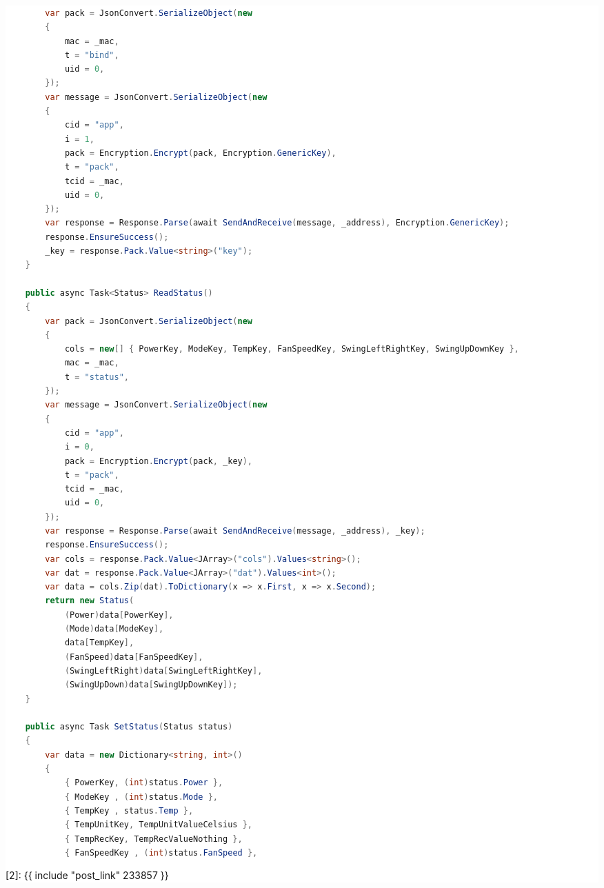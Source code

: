 ```csharp
		var pack = JsonConvert.SerializeObject(new
		{
			mac = _mac,
			t = "bind",
			uid = 0,
		});
		var message = JsonConvert.SerializeObject(new
		{
			cid = "app",
			i = 1,
			pack = Encryption.Encrypt(pack, Encryption.GenericKey),
			t = "pack",
			tcid = _mac,
			uid = 0,
		});
		var response = Response.Parse(await SendAndReceive(message, _address), Encryption.GenericKey);
		response.EnsureSuccess();
		_key = response.Pack.Value<string>("key");
	}

	public async Task<Status> ReadStatus()
	{
		var pack = JsonConvert.SerializeObject(new
		{
			cols = new[] { PowerKey, ModeKey, TempKey, FanSpeedKey, SwingLeftRightKey, SwingUpDownKey },
			mac = _mac,
			t = "status",
		});
		var message = JsonConvert.SerializeObject(new
		{
			cid = "app",
			i = 0,
			pack = Encryption.Encrypt(pack, _key),
			t = "pack",
			tcid = _mac,
			uid = 0,
		});
		var response = Response.Parse(await SendAndReceive(message, _address), _key);
		response.EnsureSuccess();
		var cols = response.Pack.Value<JArray>("cols").Values<string>();
		var dat = response.Pack.Value<JArray>("dat").Values<int>();
		var data = cols.Zip(dat).ToDictionary(x => x.First, x => x.Second);
		return new Status(
			(Power)data[PowerKey],
			(Mode)data[ModeKey],
			data[TempKey],
			(FanSpeed)data[FanSpeedKey],
			(SwingLeftRight)data[SwingLeftRightKey],
			(SwingUpDown)data[SwingUpDownKey]);
	}

	public async Task SetStatus(Status status)
	{
		var data = new Dictionary<string, int>()
		{
			{ PowerKey, (int)status.Power },
			{ ModeKey , (int)status.Mode },
			{ TempKey , status.Temp },
			{ TempUnitKey, TempUnitValueCelsius },
			{ TempRecKey, TempRecValueNothing },
			{ FanSpeedKey , (int)status.FanSpeed },
```

[1]: https://github.com/tomikaa87/gree-remote
[2]: {{ include "post_link" 233857 }}